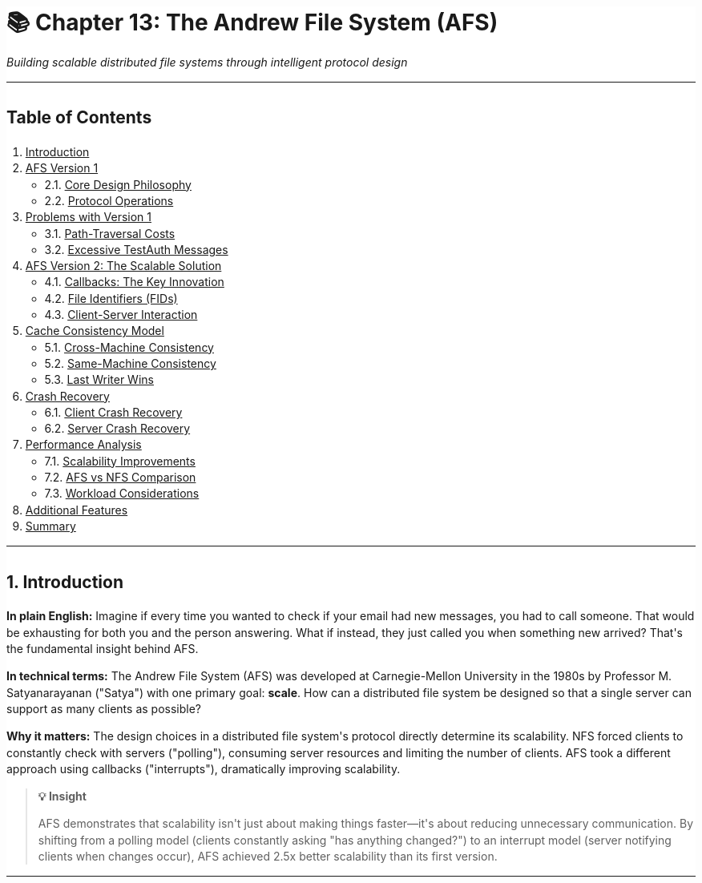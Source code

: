 # 📚 Chapter 13: The Andrew File System (AFS)

_Building scalable distributed file systems through intelligent protocol design_

---

## Table of Contents

1. [Introduction](#1-introduction)
2. [AFS Version 1](#2-afs-version-1)
   - 2.1. [Core Design Philosophy](#21-core-design-philosophy)
   - 2.2. [Protocol Operations](#22-protocol-operations)
3. [Problems with Version 1](#3-problems-with-version-1)
   - 3.1. [Path-Traversal Costs](#31-path-traversal-costs)
   - 3.2. [Excessive TestAuth Messages](#32-excessive-testauth-messages)
4. [AFS Version 2: The Scalable Solution](#4-afs-version-2-the-scalable-solution)
   - 4.1. [Callbacks: The Key Innovation](#41-callbacks-the-key-innovation)
   - 4.2. [File Identifiers (FIDs)](#42-file-identifiers-fids)
   - 4.3. [Client-Server Interaction](#43-client-server-interaction)
5. [Cache Consistency Model](#5-cache-consistency-model)
   - 5.1. [Cross-Machine Consistency](#51-cross-machine-consistency)
   - 5.2. [Same-Machine Consistency](#52-same-machine-consistency)
   - 5.3. [Last Writer Wins](#53-last-writer-wins)
6. [Crash Recovery](#6-crash-recovery)
   - 6.1. [Client Crash Recovery](#61-client-crash-recovery)
   - 6.2. [Server Crash Recovery](#62-server-crash-recovery)
7. [Performance Analysis](#7-performance-analysis)
   - 7.1. [Scalability Improvements](#71-scalability-improvements)
   - 7.2. [AFS vs NFS Comparison](#72-afs-vs-nfs-comparison)
   - 7.3. [Workload Considerations](#73-workload-considerations)
8. [Additional Features](#8-additional-features)
9. [Summary](#9-summary)

---

## 1. Introduction

**In plain English:** Imagine if every time you wanted to check if your email had new messages, you had to call someone. That would be exhausting for both you and the person answering. What if instead, they just called you when something new arrived? That's the fundamental insight behind AFS.

**In technical terms:** The Andrew File System (AFS) was developed at Carnegie-Mellon University in the 1980s by Professor M. Satyanarayanan ("Satya") with one primary goal: **scale**. How can a distributed file system be designed so that a single server can support as many clients as possible?

**Why it matters:** The design choices in a distributed file system's protocol directly determine its scalability. NFS forced clients to constantly check with servers ("polling"), consuming server resources and limiting the number of clients. AFS took a different approach using callbacks ("interrupts"), dramatically improving scalability.

> **💡 Insight**
>
> AFS demonstrates that scalability isn't just about making things faster—it's about reducing unnecessary communication. By shifting from a polling model (clients constantly asking "has anything changed?") to an interrupt model (server notifying clients when changes occur), AFS achieved 2.5x better scalability than its first version.

---